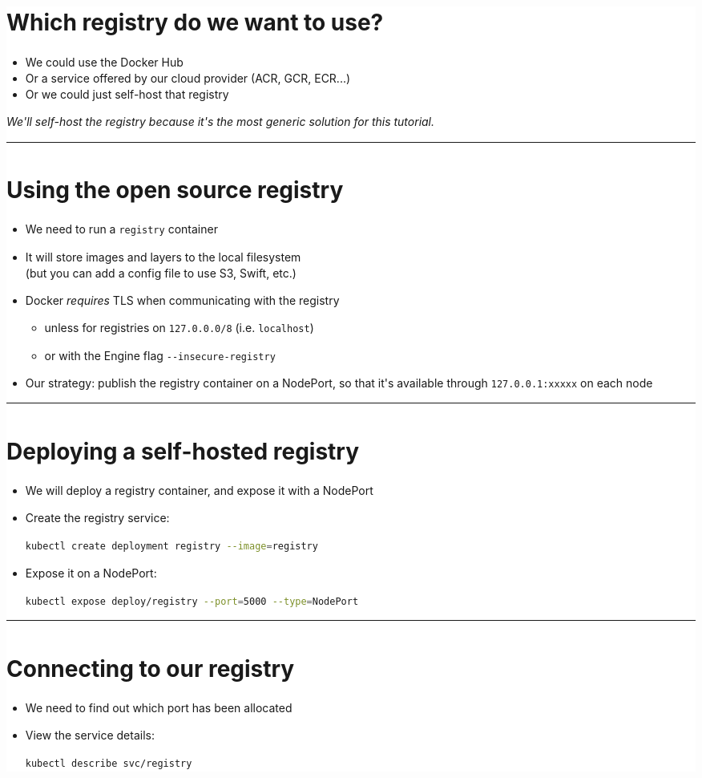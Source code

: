 
# Which registry do we want to use?

- We could use the Docker Hub
- Or a service offered by our cloud provider (ACR, GCR, ECR...)
- Or we could just self-host that registry

*We'll self-host the registry because it's the most generic solution for this tutorial.*

---

# Using the open source registry

- We need to run a `registry` container

- It will store images and layers to the local filesystem <br/> (but you can add a config file to use S3, Swift, etc.)

- Docker *requires* TLS when communicating with the registry

  - unless for registries on `127.0.0.0/8` (i.e. `localhost`)

  - or with the Engine flag `--insecure-registry`

- Our strategy: publish the registry container on a NodePort, so that it's available through `127.0.0.1:xxxxx` on each node

---

# Deploying a self-hosted registry

- We will deploy a registry container, and expose it with a NodePort

- Create the registry service:

  ```bash
  kubectl create deployment registry --image=registry
  ```

- Expose it on a NodePort:

  ```bash
  kubectl expose deploy/registry --port=5000 --type=NodePort
  ```

---

# Connecting to our registry

- We need to find out which port has been allocated

- View the service details:

  ```bash
  kubectl describe svc/registry
  ```
